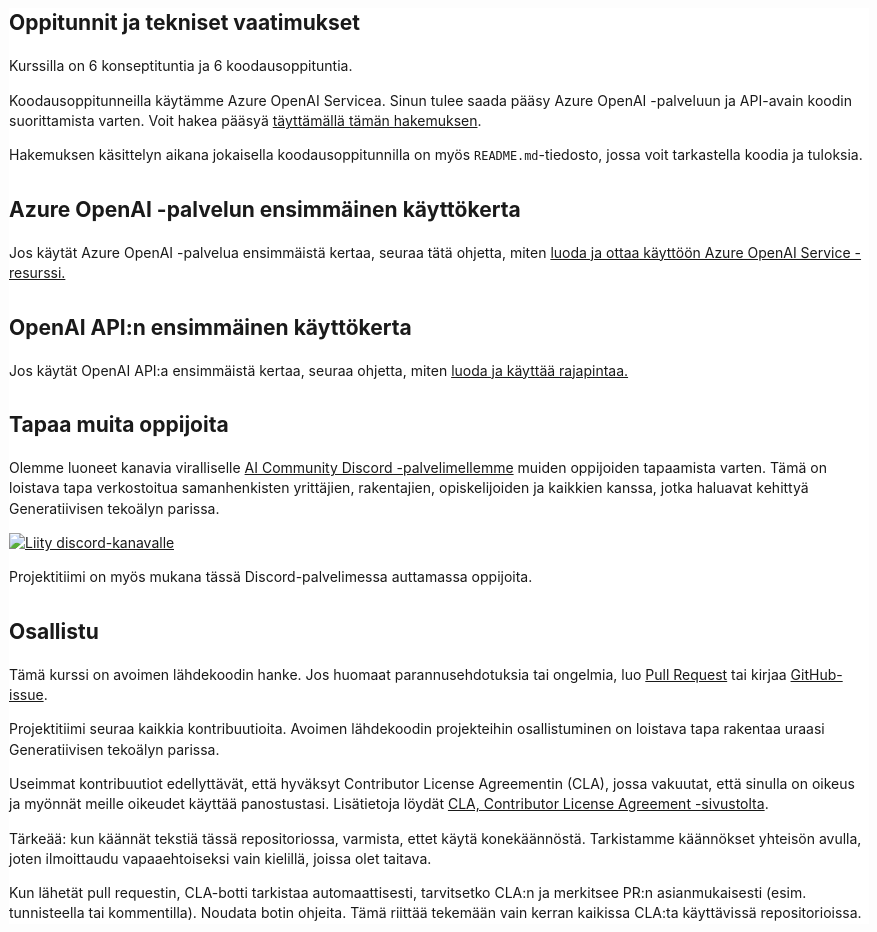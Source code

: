 ## Oppitunnit ja tekniset vaatimukset

Kurssilla on 6 konseptituntia ja 6 koodausoppituntia.

Koodausoppitunneilla käytämme Azure OpenAI Servicea. Sinun tulee saada pääsy Azure OpenAI -palveluun ja API-avain koodin suorittamista varten. Voit hakea pääsyä [täyttämällä tämän hakemuksen](https://azure.microsoft.com/products/ai-services/openai-service?WT.mc_id=academic-105485-koreyst).

Hakemuksen käsittelyn aikana jokaisella koodausoppitunnilla on myös `README.md`-tiedosto, jossa voit tarkastella koodia ja tuloksia.

## Azure OpenAI -palvelun ensimmäinen käyttökerta

Jos käytät Azure OpenAI -palvelua ensimmäistä kertaa, seuraa tätä ohjetta, miten [luoda ja ottaa käyttöön Azure OpenAI Service -resurssi.](https://learn.microsoft.com/azure/ai-services/openai/how-to/create-resource?pivots=web-portal&WT.mc_id=academic-105485-koreyst)

## OpenAI API:n ensimmäinen käyttökerta

Jos käytät OpenAI API:a ensimmäistä kertaa, seuraa ohjetta, miten [luoda ja käyttää rajapintaa.](https://platform.openai.com/docs/quickstart?context=pythont&WT.mc_id=academic-105485-koreyst)

## Tapaa muita oppijoita

Olemme luoneet kanavia viralliselle [AI Community Discord -palvelimellemme](https://aka.ms/genai-discord?WT.mc_id=academic-105485-koreyst) muiden oppijoiden tapaamista varten. Tämä on loistava tapa verkostoitua samanhenkisten yrittäjien, rakentajien, opiskelijoiden ja kaikkien kanssa, jotka haluavat kehittyä Generatiivisen tekoälyn parissa.

[![Liity discord-kanavalle](https://dcbadge.limes.pink/api/server/ByRwuEEgH4)](https://aka.ms/genai-discord?WT.mc_id=academic-105485-koreyst)

Projektitiimi on myös mukana tässä Discord-palvelimessa auttamassa oppijoita.

## Osallistu

Tämä kurssi on avoimen lähdekoodin hanke. Jos huomaat parannusehdotuksia tai ongelmia, luo [Pull Request](https://github.com/microsoft/generative-ai-for-beginners/pulls?WT.mc_id=academic-105485-koreyst) tai kirjaa [GitHub-issue](https://github.com/microsoft/generative-ai-for-beginners/issues?WT.mc_id=academic-105485-koreyst).

Projektitiimi seuraa kaikkia kontribuutioita. Avoimen lähdekoodin projekteihin osallistuminen on loistava tapa rakentaa uraasi Generatiivisen tekoälyn parissa.

Useimmat kontribuutiot edellyttävät, että hyväksyt Contributor License Agreementin (CLA), jossa vakuutat, että sinulla on oikeus ja myönnät meille oikeudet käyttää panostustasi. Lisätietoja löydät [CLA, Contributor License Agreement -sivustolta](https://cla.microsoft.com?WT.mc_id=academic-105485-koreyst).

Tärkeää: kun käännät tekstiä tässä repositoriossa, varmista, ettet käytä konekäännöstä. Tarkistamme käännökset yhteisön avulla, joten ilmoittaudu vapaaehtoiseksi vain kielillä, joissa olet taitava.

Kun lähetät pull requestin, CLA-botti tarkistaa automaattisesti, tarvitsetko CLA:n ja merkitsee PR:n asianmukaisesti (esim. tunnisteella tai kommentilla). Noudata botin ohjeita. Tämä riittää tekemään vain kerran kaikissa CLA:ta käyttävissä repositorioissa.
